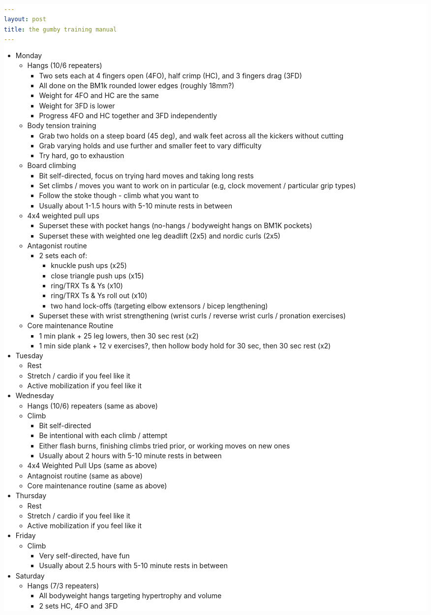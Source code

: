 ```yaml
---
layout: post
title: the gumby training manual
---
```


* Monday
  * Hangs (10/6 repeaters)
    * Two sets each at 4 fingers open (4FO), half crimp (HC), and 3 fingers drag (3FD)
    * All done on the BM1k rounded lower edges (roughly 18mm?)
    * Weight for 4FO and HC are the same
    * Weight for 3FD is lower
    * Progress 4FO and HC together and 3FD independently
  * Body tension training
    * Grab two holds on a steep board (45 deg), and walk feet across all the kickers without cutting
    * Grab varying holds and use further and smaller feet to vary difficulty
    * Try hard, go to exhaustion
  * Board climbing
    * Bit self-directed, focus on trying hard moves and taking long rests
    * Set climbs / moves you want to work on in particular (e.g, clock movement / particular grip types)
    * Follow the stoke though - climb what you want to
    * Usually about 1-1.5 hours with 5-10 minute rests in between
  * 4x4 weighted pull ups
    * Superset these with pocket hangs (no-hangs / bodyweight hangs on BM1K pockets)
    * Superset these with weighted one leg deadlift (2x5) and nordic curls (2x5)
  * Antagonist routine
    * 2 sets each of:
      * knuckle push ups (x25)
      * close triangle push ups (x15)
      * ring/TRX Ts & Ys (x10)
      * ring/TRX Ts & Ys roll out (x10)
      * two hand lock-offs (targeting elbow extensors / bicep lengthening)
    * Superset these with wrist strengthening (wrist curls / reverse wrist curls / pronation exercises)
  * Core maintenance Routine
    * 1 min plank + 25 leg lowers, then 30 sec rest (x2)
    * 1 min side plank + 12 v exercises?, then hollow body hold for 30 sec, then 30 sec rest (x2)
* Tuesday
  * Rest 
  * Stretch / cardio if you feel like it
  * Active mobilization if you feel like it
* Wednesday
  * Hangs (10/6) repeaters (same as above)
  * Climb
    * Bit self-directed
    * Be intentional with each climb / attempt
    * Either flash burns, finishing climbs tried prior, or working moves on new ones
    * Usually about 2 hours with 5-10 minute rests in between
  * 4x4 Weighted Pull Ups (same as above)
  * Antagnoist routine (same as above)
  * Core maintenance routine (same as above)
* Thursday
  * Rest 
  * Stretch / cardio if you feel like it
  * Active mobilization if you feel like it
* Friday
  * Climb
    * Very self-directed, have fun
    * Usually about 2.5 hours with 5-10 minute rests in between
* Saturday
  * Hangs (7/3 repeaters)
    * All bodyweight hangs targeting hypertrophy and volume
    * 2 sets HC, 4FO and 3FD